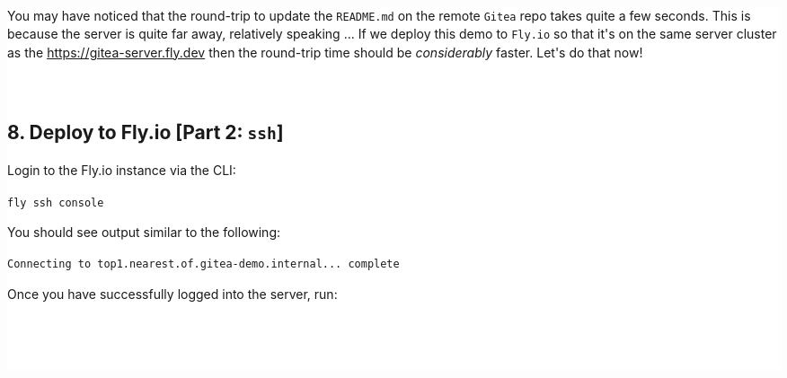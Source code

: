 You may have noticed that the round-trip 
to update the `README.md` on the remote `Gitea` repo
takes quite a few seconds. 
This is because the server is quite far away, 
relatively speaking ...
If we deploy this demo to `Fly.io`
so that it's on the same server cluster 
as the https://gitea-server.fly.dev
then the round-trip time should be _considerably_ faster.
Let's do that now!

<br />

## 8. Deploy to Fly.io [Part 2: `ssh`]

Login to the Fly.io instance via the CLI:

```sh
fly ssh console
```
You should see output similar to the following:
```sh
Connecting to top1.nearest.of.gitea-demo.internal... complete
```

Once you have successfully logged into the server,
run:




<br /><br /><br />



